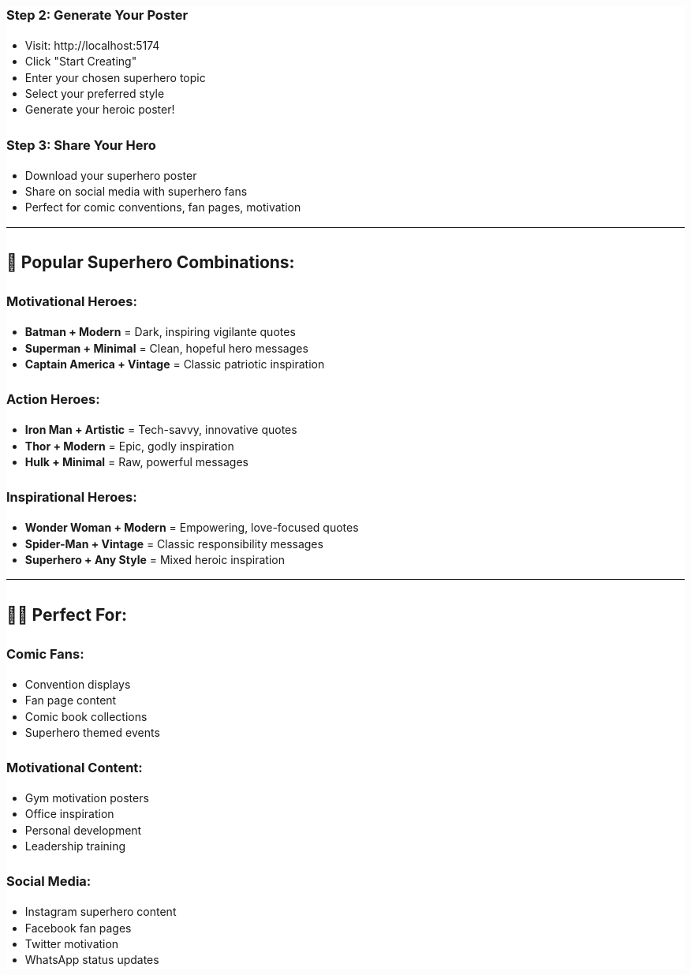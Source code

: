 ### **Step 2: Generate Your Poster**
- Visit: http://localhost:5174
- Click "Start Creating"
- Enter your chosen superhero topic
- Select your preferred style
- Generate your heroic poster!

### **Step 3: Share Your Hero**
- Download your superhero poster
- Share on social media with superhero fans
- Perfect for comic conventions, fan pages, motivation

---

## 🎨 **Popular Superhero Combinations:**

### **Motivational Heroes:**
- **Batman + Modern** = Dark, inspiring vigilante quotes
- **Superman + Minimal** = Clean, hopeful hero messages
- **Captain America + Vintage** = Classic patriotic inspiration

### **Action Heroes:**
- **Iron Man + Artistic** = Tech-savvy, innovative quotes
- **Thor + Modern** = Epic, godly inspiration
- **Hulk + Minimal** = Raw, powerful messages

### **Inspirational Heroes:**
- **Wonder Woman + Modern** = Empowering, love-focused quotes
- **Spider-Man + Vintage** = Classic responsibility messages
- **Superhero + Any Style** = Mixed heroic inspiration

---

## 🦸‍♂️ **Perfect For:**

### **Comic Fans:**
- Convention displays
- Fan page content
- Comic book collections
- Superhero themed events

### **Motivational Content:**
- Gym motivation posters
- Office inspiration
- Personal development
- Leadership training

### **Social Media:**
- Instagram superhero content
- Facebook fan pages
- Twitter motivation
- WhatsApp status updates
